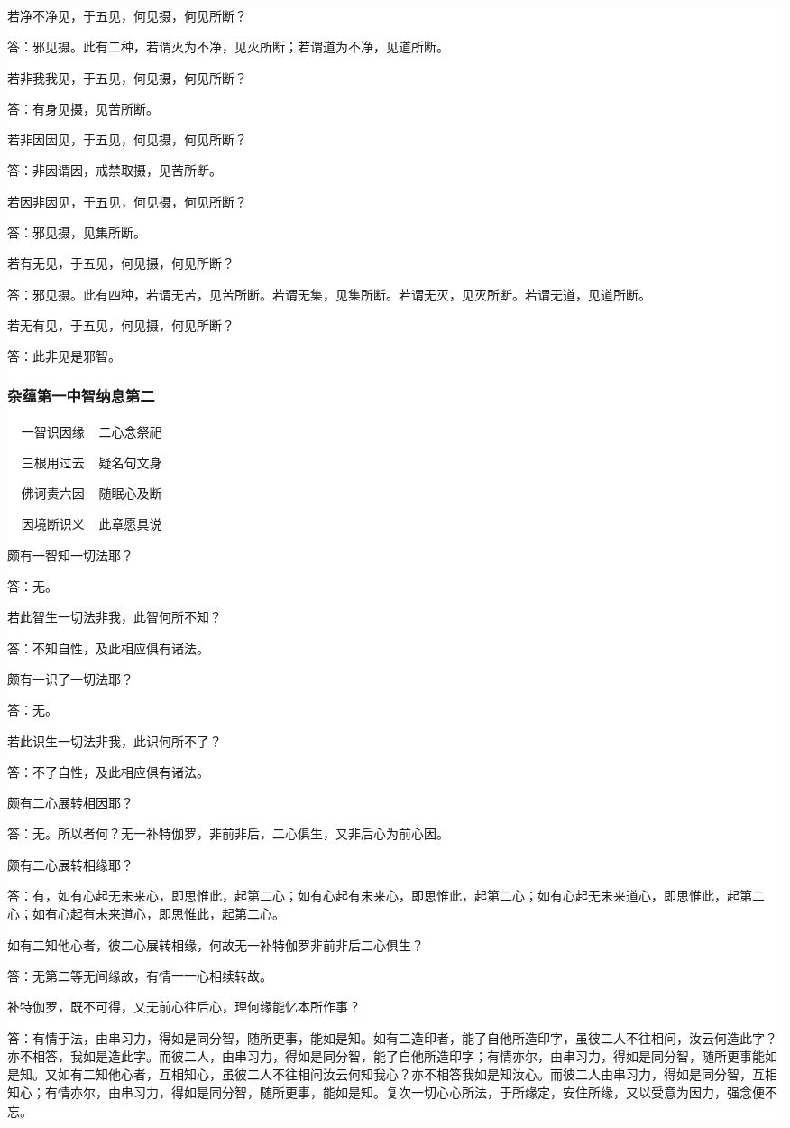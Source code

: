 若净不净见，于五见，何见摄，何见所断？

答：邪见摄。此有二种，若谓灭为不净，见灭所断；若谓道为不净，见道所断。

若非我我见，于五见，何见摄，何见所断？

答：有身见摄，见苦所断。

若非因因见，于五见，何见摄，何见所断？

答：非因谓因，戒禁取摄，见苦所断。

若因非因见，于五见，何见摄，何见所断？

答：邪见摄，见集所断。

若有无见，于五见，何见摄，何见所断？

答：邪见摄。此有四种，若谓无苦，见苦所断。若谓无集，见集所断。若谓无灭，见灭所断。若谓无道，见道所断。

若无有见，于五见，何见摄，何见所断？

答：此非见是邪智。

### 杂蕴第一中智纳息第二

&nbsp;&nbsp;&nbsp;&nbsp;一智识因缘&nbsp;&nbsp;&nbsp;&nbsp;二心念祭祀

&nbsp;&nbsp;&nbsp;&nbsp;三根用过去&nbsp;&nbsp;&nbsp;&nbsp;疑名句文身

&nbsp;&nbsp;&nbsp;&nbsp;佛诃责六因&nbsp;&nbsp;&nbsp;&nbsp;随眠心及断

&nbsp;&nbsp;&nbsp;&nbsp;因境断识义&nbsp;&nbsp;&nbsp;&nbsp;此章愿具说

颇有一智知一切法耶？

答：无。

若此智生一切法非我，此智何所不知？

答：不知自性，及此相应俱有诸法。

颇有一识了一切法耶？

答：无。

若此识生一切法非我，此识何所不了？

答：不了自性，及此相应俱有诸法。

颇有二心展转相因耶？

答：无。所以者何？无一补特伽罗，非前非后，二心俱生，又非后心为前心因。

颇有二心展转相缘耶？

答：有，如有心起无未来心，即思惟此，起第二心；如有心起有未来心，即思惟此，起第二心；如有心起无未来道心，即思惟此，起第二心；如有心起有未来道心，即思惟此，起第二心。

如有二知他心者，彼二心展转相缘，何故无一补特伽罗非前非后二心俱生？

答：无第二等无间缘故，有情一一心相续转故。

补特伽罗，既不可得，又无前心往后心，理何缘能忆本所作事？

答：有情于法，由串习力，得如是同分智，随所更事，能如是知。如有二造印者，能了自他所造印字，虽彼二人不往相问，汝云何造此字？亦不相答，我如是造此字。而彼二人，由串习力，得如是同分智，能了自他所造印字；有情亦尔，由串习力，得如是同分智，随所更事能如是知。又如有二知他心者，互相知心，虽彼二人不往相问汝云何知我心？亦不相答我如是知汝心。而彼二人由串习力，得如是同分智，互相知心；有情亦尔，由串习力，得如是同分智，随所更事，能如是知。复次一切心心所法，于所缘定，安住所缘，又以受意为因力，强念便不忘。
